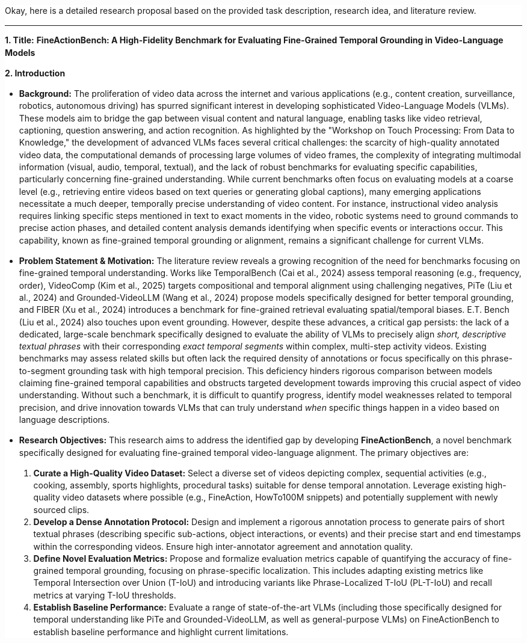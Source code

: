Okay, here is a detailed research proposal based on the provided task description, research idea, and literature review.

---

**1. Title:** **FineActionBench: A High-Fidelity Benchmark for Evaluating Fine-Grained Temporal Grounding in Video-Language Models**

**2. Introduction**

*   **Background:** The proliferation of video data across the internet and various applications (e.g., content creation, surveillance, robotics, autonomous driving) has spurred significant interest in developing sophisticated Video-Language Models (VLMs). These models aim to bridge the gap between visual content and natural language, enabling tasks like video retrieval, captioning, question answering, and action recognition. As highlighted by the "Workshop on Touch Processing: From Data to Knowledge," the development of advanced VLMs faces several critical challenges: the scarcity of high-quality annotated video data, the computational demands of processing large volumes of video frames, the complexity of integrating multimodal information (visual, audio, temporal, textual), and the lack of robust benchmarks for evaluating specific capabilities, particularly concerning fine-grained understanding. While current benchmarks often focus on evaluating models at a coarse level (e.g., retrieving entire videos based on text queries or generating global captions), many emerging applications necessitate a much deeper, temporally precise understanding of video content. For instance, instructional video analysis requires linking specific steps mentioned in text to exact moments in the video, robotic systems need to ground commands to precise action phases, and detailed content analysis demands identifying when specific events or interactions occur. This capability, known as fine-grained temporal grounding or alignment, remains a significant challenge for current VLMs.

*   **Problem Statement & Motivation:** The literature review reveals a growing recognition of the need for benchmarks focusing on fine-grained temporal understanding. Works like TemporalBench (Cai et al., 2024) assess temporal reasoning (e.g., frequency, order), VideoComp (Kim et al., 2025) targets compositional and temporal alignment using challenging negatives, PiTe (Liu et al., 2024) and Grounded-VideoLLM (Wang et al., 2024) propose models specifically designed for better temporal grounding, and FIBER (Xu et al., 2024) introduces a benchmark for fine-grained retrieval evaluating spatial/temporal biases. E.T. Bench (Liu et al., 2024) also touches upon event grounding. However, despite these advances, a critical gap persists: the lack of a dedicated, large-scale benchmark specifically designed to evaluate the ability of VLMs to precisely align *short, descriptive textual phrases* with their corresponding *exact temporal segments* within complex, multi-step activity videos. Existing benchmarks may assess related skills but often lack the required density of annotations or focus specifically on this phrase-to-segment grounding task with high temporal precision. This deficiency hinders rigorous comparison between models claiming fine-grained temporal capabilities and obstructs targeted development towards improving this crucial aspect of video understanding. Without such a benchmark, it is difficult to quantify progress, identify model weaknesses related to temporal precision, and drive innovation towards VLMs that can truly understand *when* specific things happen in a video based on language descriptions.

*   **Research Objectives:** This research aims to address the identified gap by developing **FineActionBench**, a novel benchmark specifically designed for evaluating fine-grained temporal video-language alignment. The primary objectives are:
    1.  **Curate a High-Quality Video Dataset:** Select a diverse set of videos depicting complex, sequential activities (e.g., cooking, assembly, sports highlights, procedural tasks) suitable for dense temporal annotation. Leverage existing high-quality video datasets where possible (e.g., FineAction, HowTo100M snippets) and potentially supplement with newly sourced clips.
    2.  **Develop a Dense Annotation Protocol:** Design and implement a rigorous annotation process to generate pairs of short textual phrases (describing specific sub-actions, object interactions, or events) and their precise start and end timestamps within the corresponding videos. Ensure high inter-annotator agreement and annotation quality.
    3.  **Define Novel Evaluation Metrics:** Propose and formalize evaluation metrics capable of quantifying the accuracy of fine-grained temporal grounding, focusing on phrase-specific localization. This includes adapting existing metrics like Temporal Intersection over Union (T-IoU) and introducing variants like Phrase-Localized T-IoU (PL-T-IoU) and recall metrics at varying T-IoU thresholds.
    4.  **Establish Baseline Performance:** Evaluate a range of state-of-the-art VLMs (including those specifically designed for temporal understanding like PiTe and Grounded-VideoLLM, as well as general-purpose VLMs) on FineActionBench to establish baseline performance and highlight current limitations.